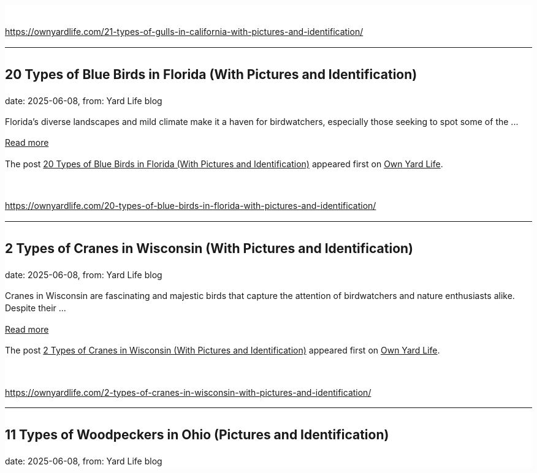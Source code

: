 
<br> 

<https://ownyardlife.com/21-types-of-gulls-in-california-with-pictures-and-identification/>

---

## 20 Types of Blue Birds in Florida (With Pictures and Identification)

date: 2025-06-08, from: Yard Life blog

<p>Florida’s diverse landscapes and mild climate make it a haven for birdwatchers, especially those seeking to spot some of the ... </p>
<p class="read-more-container"><a title="20 Types of Blue Birds in Florida (With Pictures and Identification)" class="read-more button" href="https://ownyardlife.com/20-types-of-blue-birds-in-florida-with-pictures-and-identification/#more-29731" aria-label="Read more about 20 Types of Blue Birds in Florida (With Pictures and Identification)">Read more</a></p>
<p>The post <a href="https://ownyardlife.com/20-types-of-blue-birds-in-florida-with-pictures-and-identification/">20 Types of Blue Birds in Florida (With Pictures and Identification)</a> appeared first on <a href="https://ownyardlife.com">Own Yard Life</a>.</p>
 

<br> 

<https://ownyardlife.com/20-types-of-blue-birds-in-florida-with-pictures-and-identification/>

---

## 2 Types of Cranes in Wisconsin (With Pictures and Identification)

date: 2025-06-08, from: Yard Life blog

<p>Cranes in Wisconsin are fascinating and majestic birds that capture the attention of birdwatchers and nature enthusiasts alike. Despite their ... </p>
<p class="read-more-container"><a title="2 Types of Cranes in Wisconsin (With Pictures and Identification)" class="read-more button" href="https://ownyardlife.com/2-types-of-cranes-in-wisconsin-with-pictures-and-identification/#more-29724" aria-label="Read more about 2 Types of Cranes in Wisconsin (With Pictures and Identification)">Read more</a></p>
<p>The post <a href="https://ownyardlife.com/2-types-of-cranes-in-wisconsin-with-pictures-and-identification/">2 Types of Cranes in Wisconsin (With Pictures and Identification)</a> appeared first on <a href="https://ownyardlife.com">Own Yard Life</a>.</p>
 

<br> 

<https://ownyardlife.com/2-types-of-cranes-in-wisconsin-with-pictures-and-identification/>

---

## 11 Types of Woodpeckers in Ohio (Pictures and Identification)

date: 2025-06-08, from: Yard Life blog
